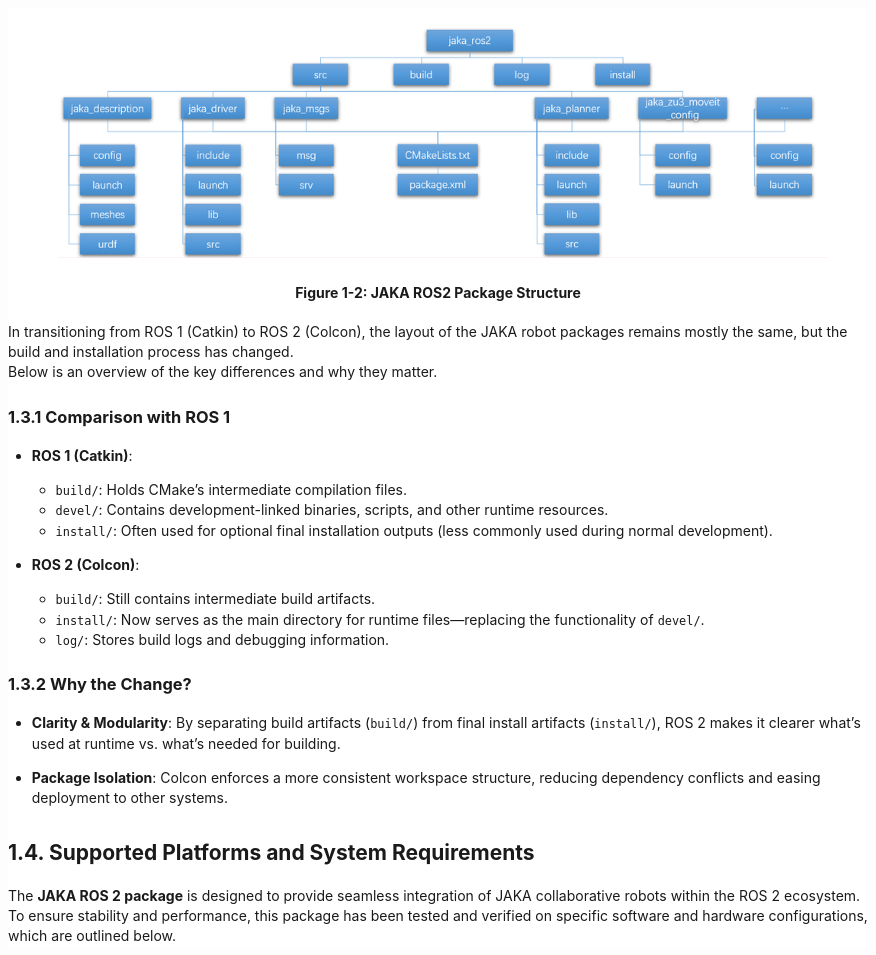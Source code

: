 <figure>
  <img src="images/Figure 1-2: JAKA_ROS2_Package_Structure.png" alt="JAKA ROS2 Package Structure">
</figure>
<div align="center">
  <h4 id="figure-1-2"><strong>Figure 1-2: JAKA ROS2 Package Structure</strong></h4>
</div>

In transitioning from ROS 1 (Catkin) to ROS 2 (Colcon), the layout of the JAKA robot packages remains mostly the same, but the build and installation process has changed.  
Below is an overview of the key differences and why they matter.

### 1.3.1 Comparison with ROS 1

- **ROS 1 (Catkin)**:
  - `build/`: Holds CMake’s intermediate compilation files.
  - `devel/`: Contains development-linked binaries, scripts, and other runtime resources.
  - `install/`: Often used for optional final installation outputs (less commonly used during normal development).

- **ROS 2 (Colcon)**:
  - `build/`: Still contains intermediate build artifacts.
  - `install/`: Now serves as the main directory for runtime files—replacing the functionality of `devel/`.
  - `log/`: Stores build logs and debugging information.

### 1.3.2 Why the Change?

- **Clarity & Modularity**: By separating build artifacts (`build/`) from final install artifacts (`install/`), ROS 2 makes it clearer what’s used at runtime vs. what’s needed for building.
  
- **Package Isolation**: Colcon enforces a more consistent workspace structure, reducing dependency conflicts and easing deployment to other systems.

## 1.4. Supported Platforms and System Requirements

The **JAKA ROS 2 package** is designed to provide seamless integration of JAKA collaborative robots within the ROS 2 ecosystem.  
To ensure stability and performance, this package has been tested and verified on specific software and hardware configurations, which are outlined below.
